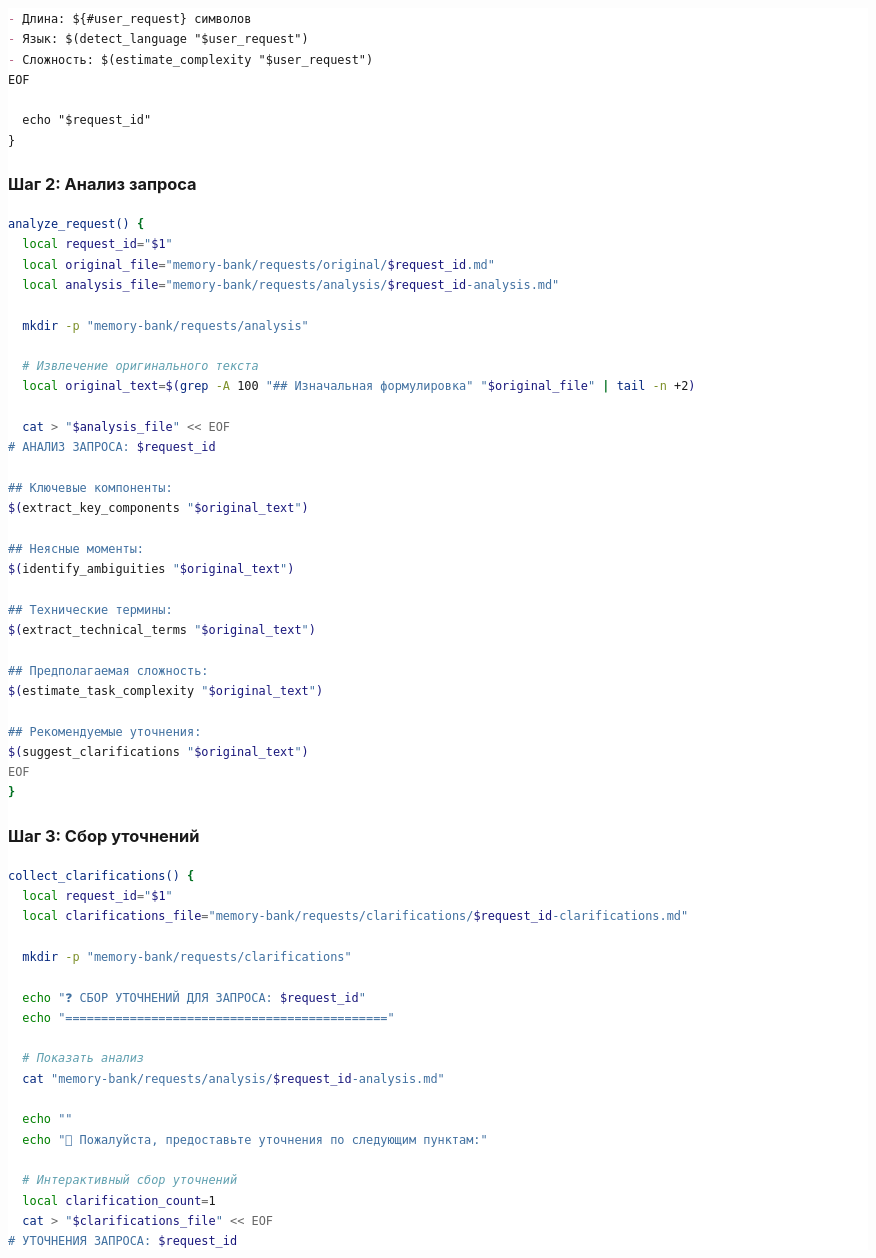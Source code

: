 ```markdown
- Длина: ${#user_request} символов
- Язык: $(detect_language "$user_request")
- Сложность: $(estimate_complexity "$user_request")
EOF

  echo "$request_id"
}
```

### Шаг 2: Анализ запроса
```bash
analyze_request() {
  local request_id="$1"
  local original_file="memory-bank/requests/original/$request_id.md"
  local analysis_file="memory-bank/requests/analysis/$request_id-analysis.md"

  mkdir -p "memory-bank/requests/analysis"

  # Извлечение оригинального текста
  local original_text=$(grep -A 100 "## Изначальная формулировка" "$original_file" | tail -n +2)

  cat > "$analysis_file" << EOF
# АНАЛИЗ ЗАПРОСА: $request_id

## Ключевые компоненты:
$(extract_key_components "$original_text")

## Неясные моменты:
$(identify_ambiguities "$original_text")

## Технические термины:
$(extract_technical_terms "$original_text")

## Предполагаемая сложность:
$(estimate_task_complexity "$original_text")

## Рекомендуемые уточнения:
$(suggest_clarifications "$original_text")
EOF
}
```

### Шаг 3: Сбор уточнений
```bash
collect_clarifications() {
  local request_id="$1"
  local clarifications_file="memory-bank/requests/clarifications/$request_id-clarifications.md"

  mkdir -p "memory-bank/requests/clarifications"

  echo "❓ СБОР УТОЧНЕНИЙ ДЛЯ ЗАПРОСА: $request_id"
  echo "============================================="

  # Показать анализ
  cat "memory-bank/requests/analysis/$request_id-analysis.md"

  echo ""
  echo "📝 Пожалуйста, предоставьте уточнения по следующим пунктам:"

  # Интерактивный сбор уточнений
  local clarification_count=1
  cat > "$clarifications_file" << EOF
# УТОЧНЕНИЯ ЗАПРОСА: $request_id
```